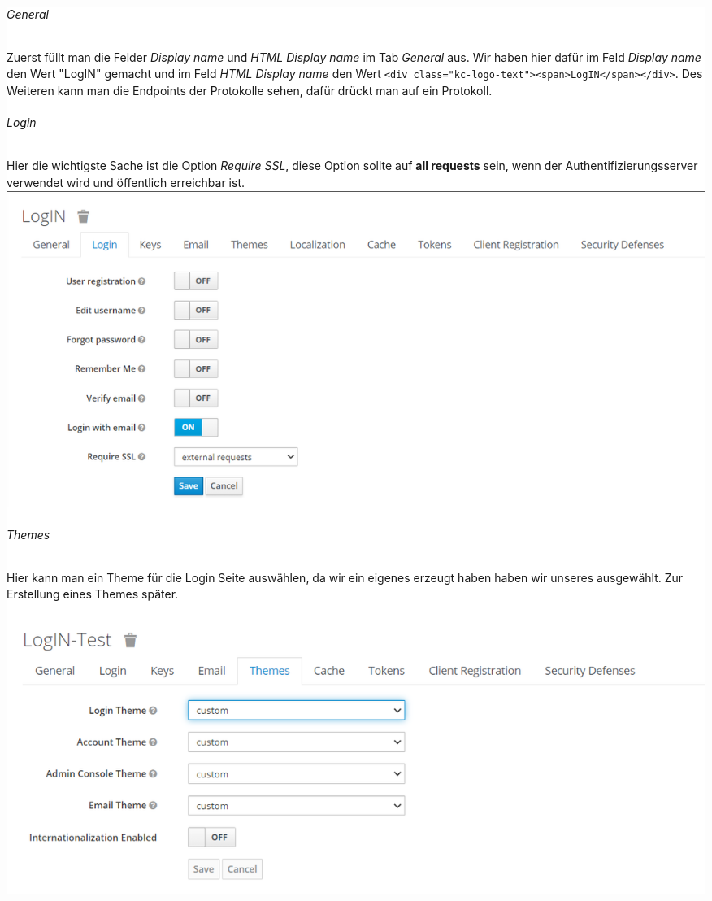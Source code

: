 ###### General

Zuerst füllt man die Felder *Display name* und *HTML Display name* im Tab *General* aus. Wir haben hier  dafür im Feld *Display name* den Wert "LogIN" gemacht und im Feld *HTML Display name* den Wert `<div class="kc-logo-text"><span>LogIN</span></div>`. Des Weiteren kann man die Endpoints der Protokolle sehen, dafür drückt man auf ein Protokoll.

###### Login

Hier die wichtigste Sache ist die Option *Require SSL*, diese Option sollte auf **all requests** sein, wenn der Authentifizierungsserver verwendet wird und öffentlich erreichbar ist.
![login](./images/login.png)

###### Themes

Hier kann man ein Theme für die Login Seite auswählen, da wir ein eigenes erzeugt haben haben wir unseres ausgewählt. Zur Erstellung eines Themes später.

![customtheme](./images/customtheme.png)
